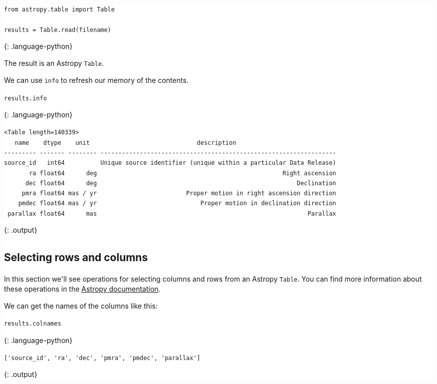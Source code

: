 
~~~
from astropy.table import Table

results = Table.read(filename)
~~~
{: .language-python}

The result is an Astropy `Table`.

We can use `info` to refresh our memory of the contents.



~~~
results.info
~~~
{: .language-python}

~~~
<Table length=140339>
   name    dtype    unit                              description                            
--------- ------- -------- ------------------------------------------------------------------
source_id   int64          Unique source identifier (unique within a particular Data Release)
       ra float64      deg                                                    Right ascension
      dec float64      deg                                                        Declination
     pmra float64 mas / yr                         Proper motion in right ascension direction
    pmdec float64 mas / yr                             Proper motion in declination direction
 parallax float64      mas                                                           Parallax
~~~
{: .output}





    



## Selecting rows and columns

In this section we'll see operations for selecting columns and rows
from an Astropy `Table`.  You can find more information about these
operations in the [Astropy
documentation](https://docs.astropy.org/en/stable/table/access_table.html).

We can get the names of the columns like this:



~~~
results.colnames
~~~
{: .language-python}

~~~
['source_id', 'ra', 'dec', 'pmra', 'pmdec', 'parallax']
~~~
{: .output}


